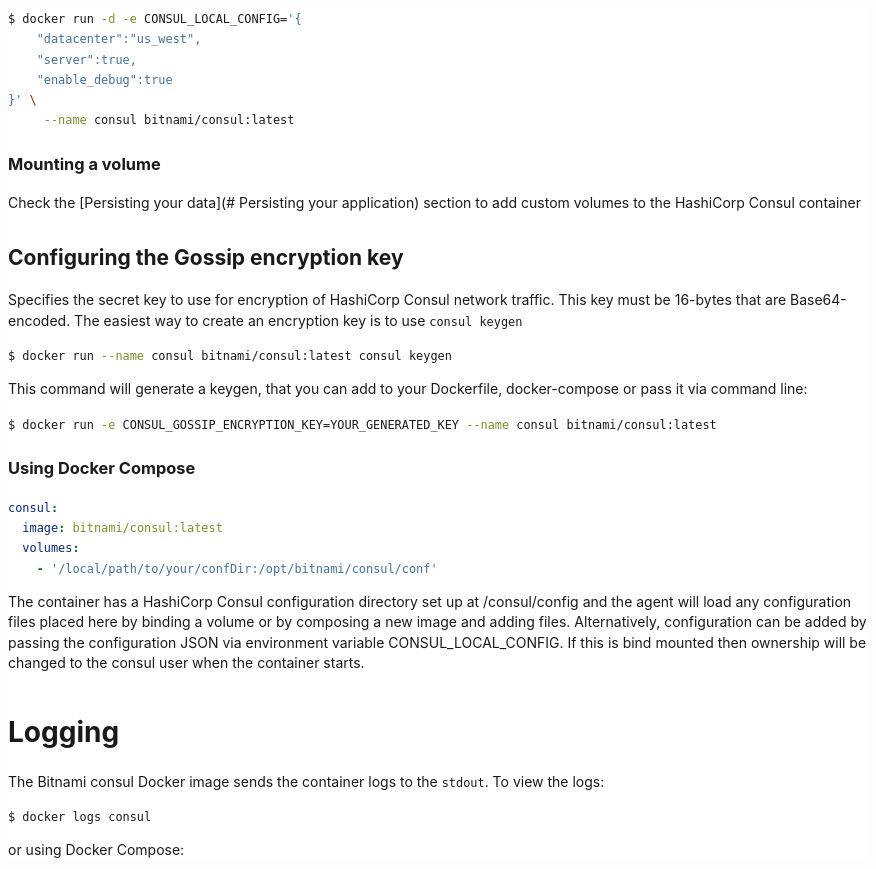 ```bash
$ docker run -d -e CONSUL_LOCAL_CONFIG='{
    "datacenter":"us_west",
    "server":true,
    "enable_debug":true
}' \
     --name consul bitnami/consul:latest
```

### Mounting a volume

Check the [Persisting your data](# Persisting your application) section to add custom volumes to the HashiCorp Consul container

## Configuring the Gossip encryption key
Specifies the secret key to use for encryption of HashiCorp Consul network traffic. This key must be 16-bytes that are Base64-encoded. The easiest way to create an encryption key is to use `consul keygen`

```bash
$ docker run --name consul bitnami/consul:latest consul keygen
```

This command will generate a keygen, that you can add to your Dockerfile, docker-compose or pass it via command line:

```bash
$ docker run -e CONSUL_GOSSIP_ENCRYPTION_KEY=YOUR_GENERATED_KEY --name consul bitnami/consul:latest
```

### Using Docker Compose

```yaml
consul:
  image: bitnami/consul:latest
  volumes:
    - '/local/path/to/your/confDir:/opt/bitnami/consul/conf'
```


The container has a HashiCorp Consul configuration directory set up at /consul/config and the agent will load any configuration files placed here by binding a volume or by composing a new image and adding files. Alternatively, configuration can be added by passing the configuration JSON via environment variable CONSUL_LOCAL_CONFIG. If this is bind mounted then ownership will be changed to the consul user when the container starts.

# Logging

The Bitnami consul Docker image sends the container logs to the `stdout`. To view the logs:

```bash
$ docker logs consul
```

or using Docker Compose:
